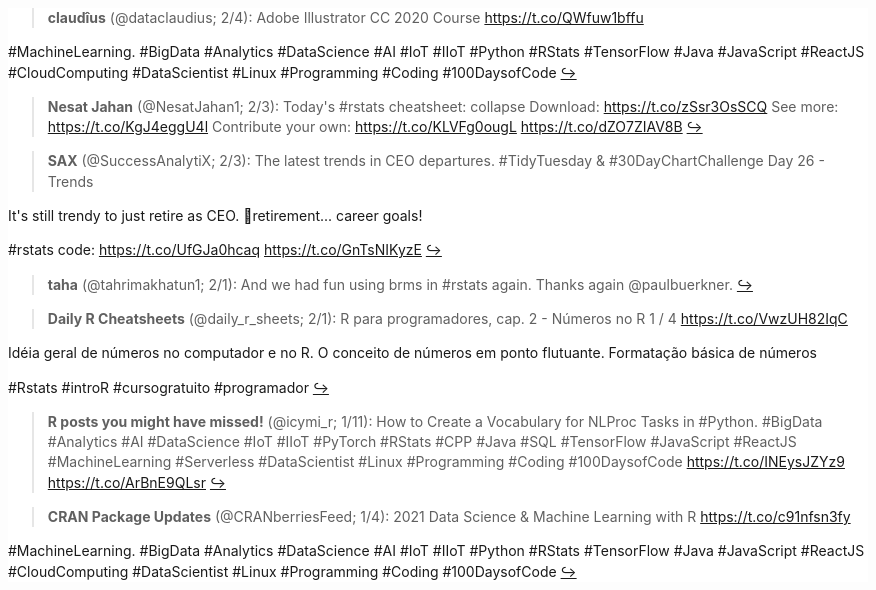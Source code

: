 


> **claudîus** (@dataclaudius; 2/4): Adobe Illustrator CC 2020 Course https://t.co/QWfuw1bffu
>
#MachineLearning. #BigData #Analytics #DataScience #AI #IoT #IIoT #Python #RStats #TensorFlow #Java #JavaScript #ReactJS #CloudComputing #DataScientist #Linux #Programming #Coding #100DaysofCode  [&#8618;](https://twitter.com/dataandme/status/1386867406472060928)




> **Nesat Jahan** (@NesatJahan1; 2/3): Today's #rstats cheatsheet: collapse 
Download: https://t.co/zSsr3OsSCQ 
See more: https://t.co/KgJ4eggU4l 
Contribute your own: https://t.co/KLVFg0ougL https://t.co/dZO7ZIAV8B  [&#8618;](https://twitter.com/dataandme/status/1386923100298784769)




> **SAX** (@SuccessAnalytiX; 2/3): The latest trends in CEO departures. #TidyTuesday &amp; #30DayChartChallenge Day 26 - Trends
>
It's still trendy to just retire as CEO. 🤔retirement... career goals!
>
#rstats code: https://t.co/UfGJa0hcaq https://t.co/GnTsNIKyzE  [&#8618;](https://twitter.com/dataandme/status/1386916560007311360)




> **taha** (@tahrimakhatun1; 2/1): And we had fun using brms in #rstats again. Thanks again @paulbuerkner.  [&#8618;](https://twitter.com/dataandme/status/1386912727138856961)




> **Daily R Cheatsheets** (@daily_r_sheets; 2/1): R para programadores, cap. 2 - Números no R 1 / 4
https://t.co/VwzUH82IqC
>
Idéia geral de números no computador e no R. O conceito de números em ponto flutuante. Formatação básica de números
>
#Rstats #introR #cursogratuito #programador  [&#8618;](https://twitter.com/dataandme/status/1386877763156471814)




> **R posts you might have missed!** (@icymi_r; 1/11): How to Create a Vocabulary for NLProc Tasks in #Python. #BigData #Analytics #AI #DataScience #IoT #IIoT #PyTorch #RStats #CPP #Java #SQL #TensorFlow #JavaScript #ReactJS #MachineLearning #Serverless #DataScientist #Linux #Programming #Coding #100DaysofCode https://t.co/INEysJZYz9 https://t.co/ArBnE9QLsr  [&#8618;](https://twitter.com/dataandme/status/1386922905842429952)




> **CRAN Package Updates** (@CRANberriesFeed; 1/4): 2021 Data Science &amp; Machine Learning with R https://t.co/c91nfsn3fy
>
#MachineLearning. #BigData #Analytics #DataScience #AI #IoT #IIoT #Python #RStats #TensorFlow #Java #JavaScript #ReactJS #CloudComputing #DataScientist #Linux #Programming #Coding #100DaysofCode  [&#8618;](https://twitter.com/dataandme/status/1386866797224370182)
